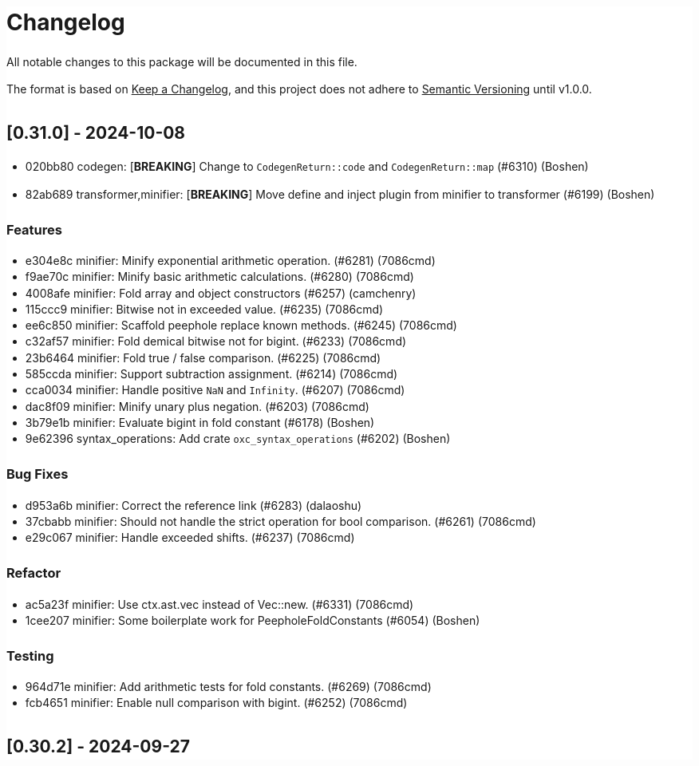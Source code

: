 # Changelog

All notable changes to this package will be documented in this file.

The format is based on [Keep a Changelog](https://keepachangelog.com/en/1.0.0/),
and this project does not adhere to
[Semantic Versioning](https://semver.org/spec/v2.0.0.html) until v1.0.0.

## [0.31.0] - 2024-10-08

-   020bb80 codegen: [**BREAKING**] Change to `CodegenReturn::code` and
    `CodegenReturn::map` (#6310) (Boshen)

-   82ab689 transformer,minifier: [**BREAKING**] Move define and inject plugin
    from minifier to transformer (#6199) (Boshen)

### Features

-   e304e8c minifier: Minify exponential arithmetic operation. (#6281) (7086cmd)
-   f9ae70c minifier: Minify basic arithmetic calculations. (#6280) (7086cmd)
-   4008afe minifier: Fold array and object constructors (#6257) (camchenry)
-   115ccc9 minifier: Bitwise not in exceeded value. (#6235) (7086cmd)
-   ee6c850 minifier: Scaffold peephole replace known methods. (#6245) (7086cmd)
-   c32af57 minifier: Fold demical bitwise not for bigint. (#6233) (7086cmd)
-   23b6464 minifier: Fold true / false comparison. (#6225) (7086cmd)
-   585ccda minifier: Support subtraction assignment. (#6214) (7086cmd)
-   cca0034 minifier: Handle positive `NaN` and `Infinity`. (#6207) (7086cmd)
-   dac8f09 minifier: Minify unary plus negation. (#6203) (7086cmd)
-   3b79e1b minifier: Evaluate bigint in fold constant (#6178) (Boshen)
-   9e62396 syntax_operations: Add crate `oxc_syntax_operations` (#6202)
    (Boshen)

### Bug Fixes

-   d953a6b minifier: Correct the reference link (#6283) (dalaoshu)
-   37cbabb minifier: Should not handle the strict operation for bool
    comparison. (#6261) (7086cmd)
-   e29c067 minifier: Handle exceeded shifts. (#6237) (7086cmd)

### Refactor

-   ac5a23f minifier: Use ctx.ast.vec instead of Vec::new. (#6331) (7086cmd)
-   1cee207 minifier: Some boilerplate work for PeepholeFoldConstants (#6054)
    (Boshen)

### Testing

-   964d71e minifier: Add arithmetic tests for fold constants. (#6269) (7086cmd)
-   fcb4651 minifier: Enable null comparison with bigint. (#6252) (7086cmd)

## [0.30.2] - 2024-09-27
